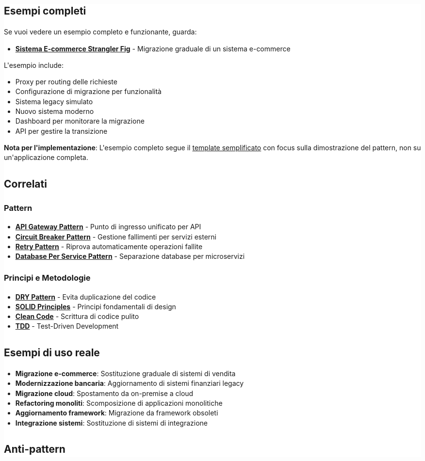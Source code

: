 ## Esempi completi

Se vuoi vedere un esempio completo e funzionante, guarda:

- **[Sistema E-commerce Strangler Fig](./esempio-completo/)** - Migrazione graduale di un sistema e-commerce

L'esempio include:
- Proxy per routing delle richieste
- Configurazione di migrazione per funzionalità
- Sistema legacy simulato
- Nuovo sistema moderno
- Dashboard per monitorare la migrazione
- API per gestire la transizione

**Nota per l'implementazione**: L'esempio completo segue il [template semplificato](../TEMPLATE-ESEMPIO-COMPLETO.md) con focus sulla dimostrazione del pattern, non su un'applicazione completa.

## Correlati

### Pattern

- **[API Gateway Pattern](./21-api-gateway/api-gateway-pattern.md)** - Punto di ingresso unificato per API
- **[Circuit Breaker Pattern](./08-circuit-breaker/circuit-breaker-pattern.md)** - Gestione fallimenti per servizi esterni
- **[Retry Pattern](./10-retry-pattern/retry-pattern.md)** - Riprova automaticamente operazioni fallite
- **[Database Per Service Pattern](./25-database-per-service/database-per-service-pattern.md)** - Separazione database per microservizi

### Principi e Metodologie

- **[DRY Pattern](../00-fondamentali/01-dry-pattern/dry-pattern.md)** - Evita duplicazione del codice
- **[SOLID Principles](../00-fondamentali/04-solid-principles/solid-principles.md)** - Principi fondamentali di design
- **[Clean Code](../00-fondamentali/05-clean-code/clean-code.md)** - Scrittura di codice pulito
- **[TDD](../00-fondamentali/09-tdd/tdd.md)** - Test-Driven Development

## Esempi di uso reale

- **Migrazione e-commerce**: Sostituzione graduale di sistemi di vendita
- **Modernizzazione bancaria**: Aggiornamento di sistemi finanziari legacy
- **Migrazione cloud**: Spostamento da on-premise a cloud
- **Refactoring monoliti**: Scomposizione di applicazioni monolitiche
- **Aggiornamento framework**: Migrazione da framework obsoleti
- **Integrazione sistemi**: Sostituzione di sistemi di integrazione

## Anti-pattern
